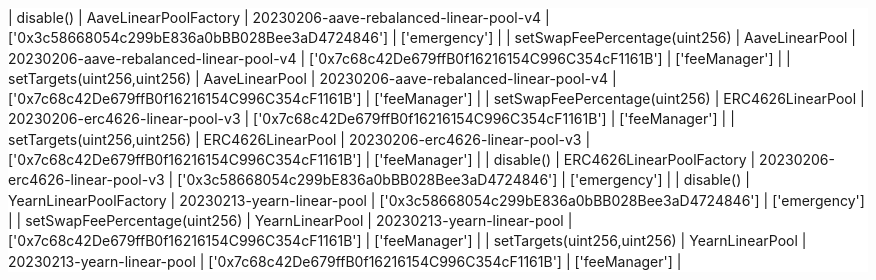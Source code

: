 | disable()                                                                                                         | AaveLinearPoolFactory                          | 20230206-aave-rebalanced-linear-pool-v4    | ['0x3c58668054c299bE836a0bBB028Bee3aD4724846']                                                                                                                                           | ['emergency']                                                                |
| setSwapFeePercentage(uint256)                                                                                     | AaveLinearPool                                 | 20230206-aave-rebalanced-linear-pool-v4    | ['0x7c68c42De679ffB0f16216154C996C354cF1161B']                                                                                                                                           | ['feeManager']                                                               |
| setTargets(uint256,uint256)                                                                                       | AaveLinearPool                                 | 20230206-aave-rebalanced-linear-pool-v4    | ['0x7c68c42De679ffB0f16216154C996C354cF1161B']                                                                                                                                           | ['feeManager']                                                               |
| setSwapFeePercentage(uint256)                                                                                     | ERC4626LinearPool                              | 20230206-erc4626-linear-pool-v3            | ['0x7c68c42De679ffB0f16216154C996C354cF1161B']                                                                                                                                           | ['feeManager']                                                               |
| setTargets(uint256,uint256)                                                                                       | ERC4626LinearPool                              | 20230206-erc4626-linear-pool-v3            | ['0x7c68c42De679ffB0f16216154C996C354cF1161B']                                                                                                                                           | ['feeManager']                                                               |
| disable()                                                                                                         | ERC4626LinearPoolFactory                       | 20230206-erc4626-linear-pool-v3            | ['0x3c58668054c299bE836a0bBB028Bee3aD4724846']                                                                                                                                           | ['emergency']                                                                |
| disable()                                                                                                         | YearnLinearPoolFactory                         | 20230213-yearn-linear-pool                 | ['0x3c58668054c299bE836a0bBB028Bee3aD4724846']                                                                                                                                           | ['emergency']                                                                |
| setSwapFeePercentage(uint256)                                                                                     | YearnLinearPool                                | 20230213-yearn-linear-pool                 | ['0x7c68c42De679ffB0f16216154C996C354cF1161B']                                                                                                                                           | ['feeManager']                                                               |
| setTargets(uint256,uint256)                                                                                       | YearnLinearPool                                | 20230213-yearn-linear-pool                 | ['0x7c68c42De679ffB0f16216154C996C354cF1161B']                                                                                                                                           | ['feeManager']                                                               |